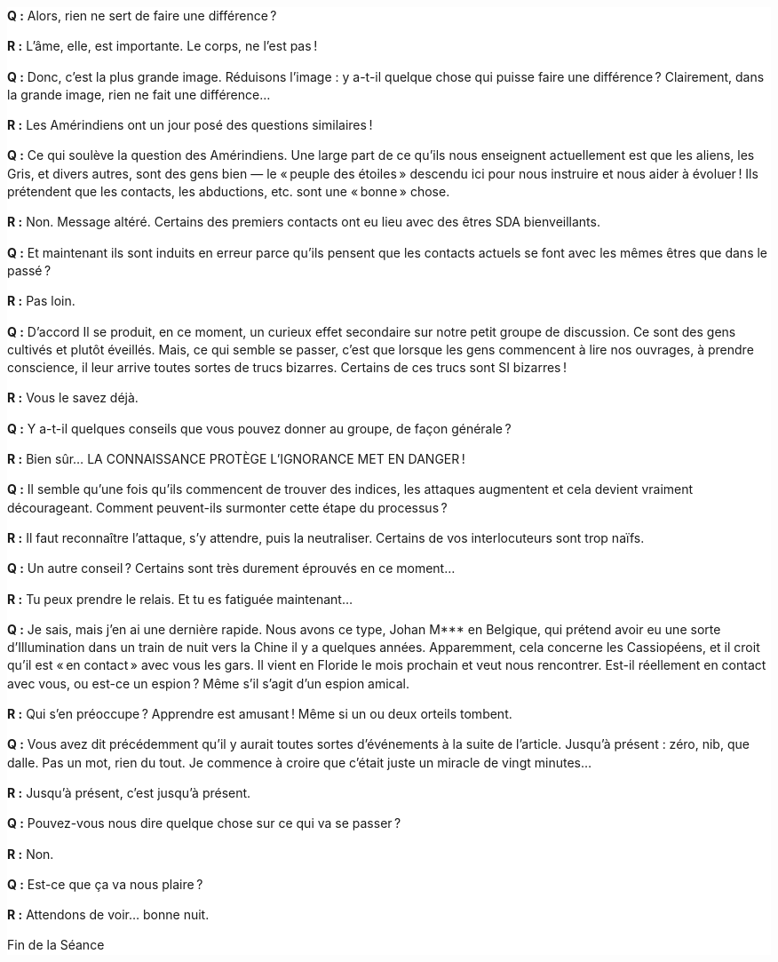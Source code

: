 **Q :** Alors, rien ne sert de faire une différence ?

**R :** L’âme, elle, est importante. Le corps, ne l’est pas !

**Q :** Donc, c’est la plus grande image. Réduisons l’image : y a-t-il quelque chose qui puisse faire une différence ? Clairement, dans la grande image, rien ne fait une différence…

**R :** Les Amérindiens ont un jour posé des questions similaires !

**Q :** Ce qui soulève la question des Amérindiens. Une large part de ce qu’ils nous enseignent actuellement est que les aliens, les Gris, et divers autres, sont des gens bien — le « peuple des étoiles » descendu ici pour nous instruire et nous aider à évoluer ! Ils prétendent que les contacts, les abductions, etc. sont une « bonne » chose.

**R :** Non. Message altéré. Certains des premiers contacts ont eu lieu avec des êtres SDA bienveillants.

**Q :** Et maintenant ils sont induits en erreur parce qu’ils pensent que les contacts actuels se font avec les mêmes êtres que dans le passé ?

**R :** Pas loin.

**Q :** D’accord Il se produit, en ce moment, un curieux effet secondaire sur notre petit groupe de discussion. Ce sont des gens cultivés et plutôt éveillés. Mais, ce qui semble se passer, c’est que lorsque les gens commencent à lire nos ouvrages, à prendre conscience, il leur arrive toutes sortes de trucs bizarres. Certains de ces trucs sont SI bizarres !

**R :** Vous le savez déjà.

**Q :** Y a-t-il quelques conseils que vous pouvez donner au groupe, de façon générale ?

**R :** Bien sûr… LA CONNAISSANCE PROTÈGE L’IGNORANCE MET EN DANGER !

**Q :** Il semble qu’une fois qu’ils commencent de trouver des indices, les attaques augmentent et cela devient vraiment décourageant. Comment peuvent-ils surmonter cette étape du processus ?

**R :** Il faut reconnaître l’attaque, s’y attendre, puis la neutraliser. Certains de vos interlocuteurs sont trop naïfs.

**Q :** Un autre conseil ? Certains sont très durement éprouvés en ce moment…

**R :** Tu peux prendre le relais. Et tu es fatiguée maintenant…

**Q :** Je sais, mais j’en ai une dernière rapide. Nous avons ce type, Johan M*** en Belgique, qui prétend avoir eu une sorte d’Illumination dans un train de nuit vers la Chine il y a quelques années. Apparemment, cela concerne les Cassiopéens, et il croit qu’il est « en contact » avec vous les gars. Il vient en Floride le mois prochain et veut nous rencontrer. Est-il réellement en contact avec vous, ou est-ce un espion ? Même s’il s’agit d’un espion amical.

**R :** Qui s’en préoccupe ? Apprendre est amusant ! Même si un ou deux orteils tombent.

**Q :** Vous avez dit précédemment qu’il y aurait toutes sortes d’événements à la suite de l’article. Jusqu’à présent : zéro, nib, que dalle. Pas un mot, rien du tout. Je commence à croire que c’était juste un miracle de vingt minutes…

**R :** Jusqu’à présent, c’est jusqu’à présent.

**Q :** Pouvez-vous nous dire quelque chose sur ce qui va se passer ?

**R :** Non.

**Q :** Est-ce que ça va nous plaire ?

**R :** Attendons de voir… bonne nuit.

Fin de la Séance